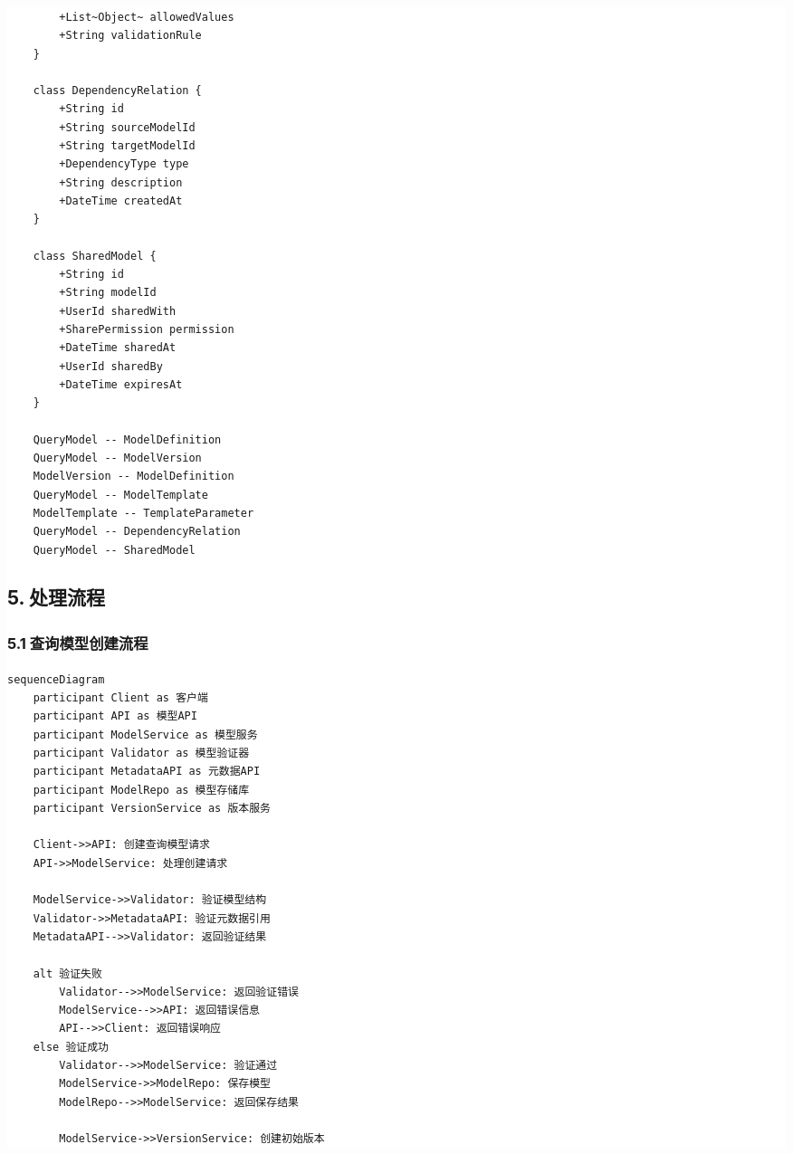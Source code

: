 ```mermaid
        +List~Object~ allowedValues
        +String validationRule
    }
    
    class DependencyRelation {
        +String id
        +String sourceModelId
        +String targetModelId
        +DependencyType type
        +String description
        +DateTime createdAt
    }
    
    class SharedModel {
        +String id
        +String modelId
        +UserId sharedWith
        +SharePermission permission
        +DateTime sharedAt
        +UserId sharedBy
        +DateTime expiresAt
    }
    
    QueryModel -- ModelDefinition
    QueryModel -- ModelVersion
    ModelVersion -- ModelDefinition
    QueryModel -- ModelTemplate
    ModelTemplate -- TemplateParameter
    QueryModel -- DependencyRelation
    QueryModel -- SharedModel
```

## 5. 处理流程

### 5.1 查询模型创建流程

```mermaid
sequenceDiagram
    participant Client as 客户端
    participant API as 模型API
    participant ModelService as 模型服务
    participant Validator as 模型验证器
    participant MetadataAPI as 元数据API
    participant ModelRepo as 模型存储库
    participant VersionService as 版本服务
    
    Client->>API: 创建查询模型请求
    API->>ModelService: 处理创建请求
    
    ModelService->>Validator: 验证模型结构
    Validator->>MetadataAPI: 验证元数据引用
    MetadataAPI-->>Validator: 返回验证结果
    
    alt 验证失败
        Validator-->>ModelService: 返回验证错误
        ModelService-->>API: 返回错误信息
        API-->>Client: 返回错误响应
    else 验证成功
        Validator-->>ModelService: 验证通过
        ModelService->>ModelRepo: 保存模型
        ModelRepo-->>ModelService: 返回保存结果
        
        ModelService->>VersionService: 创建初始版本
```